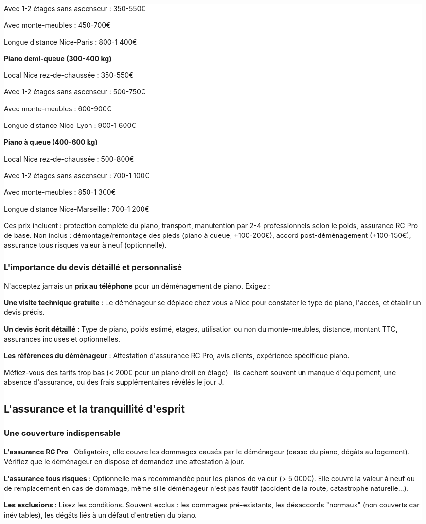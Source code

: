 Avec 1-2 étages sans ascenseur : 350-550€

Avec monte-meubles : 450-700€

Longue distance Nice-Paris : 800-1 400€

**Piano demi-queue (300-400 kg)**

Local Nice rez-de-chaussée : 350-550€

Avec 1-2 étages sans ascenseur : 500-750€

Avec monte-meubles : 600-900€

Longue distance Nice-Lyon : 900-1 600€

**Piano à queue (400-600 kg)**

Local Nice rez-de-chaussée : 500-800€

Avec 1-2 étages sans ascenseur : 700-1 100€

Avec monte-meubles : 850-1 300€

Longue distance Nice-Marseille : 700-1 200€

Ces prix incluent : protection complète du piano, transport, manutention par 2-4 professionnels selon le poids, assurance RC Pro de base. Non inclus : démontage/remontage des pieds (piano à queue, +100-200€), accord post-déménagement (+100-150€), assurance tous risques valeur à neuf (optionnelle).

### L'importance du devis détaillé et personnalisé

N'acceptez jamais un **prix au téléphone** pour un déménagement de piano. Exigez :

**Une visite technique gratuite** : Le déménageur se déplace chez vous à Nice pour constater le type de piano, l'accès, et établir un devis précis.

**Un devis écrit détaillé** : Type de piano, poids estimé, étages, utilisation ou non du monte-meubles, distance, montant TTC, assurances incluses et optionnelles.

**Les références du déménageur** : Attestation d'assurance RC Pro, avis clients, expérience spécifique piano.

Méfiez-vous des tarifs trop bas (< 200€ pour un piano droit en étage) : ils cachent souvent un manque d'équipement, une absence d'assurance, ou des frais supplémentaires révélés le jour J.

## L'assurance et la tranquillité d'esprit

### Une couverture indispensable

**L'assurance RC Pro** : Obligatoire, elle couvre les dommages causés par le déménageur (casse du piano, dégâts au logement). Vérifiez que le déménageur en dispose et demandez une attestation à jour.

**L'assurance tous risques** : Optionnelle mais recommandée pour les pianos de valeur (> 5 000€). Elle couvre la valeur à neuf ou de remplacement en cas de dommage, même si le déménageur n'est pas fautif (accident de la route, catastrophe naturelle...).

**Les exclusions** : Lisez les conditions. Souvent exclus : les dommages pré-existants, les désaccords "normaux" (non couverts car inévitables), les dégâts liés à un défaut d'entretien du piano.
